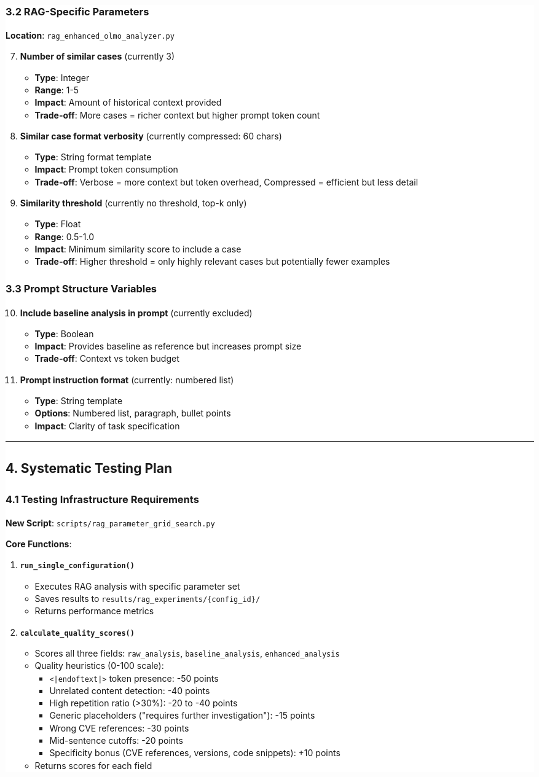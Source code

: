 ### 3.2 RAG-Specific Parameters

**Location**: `rag_enhanced_olmo_analyzer.py`

7. **Number of similar cases** (currently 3)
   - **Type**: Integer
   - **Range**: 1-5
   - **Impact**: Amount of historical context provided
   - **Trade-off**: More cases = richer context but higher prompt token count

8. **Similar case format verbosity** (currently compressed: 60 chars)
   - **Type**: String format template
   - **Impact**: Prompt token consumption
   - **Trade-off**: Verbose = more context but token overhead, Compressed = efficient but less detail

9. **Similarity threshold** (currently no threshold, top-k only)
   - **Type**: Float
   - **Range**: 0.5-1.0
   - **Impact**: Minimum similarity score to include a case
   - **Trade-off**: Higher threshold = only highly relevant cases but potentially fewer examples

### 3.3 Prompt Structure Variables

10. **Include baseline analysis in prompt** (currently excluded)
    - **Type**: Boolean
    - **Impact**: Provides baseline as reference but increases prompt size
    - **Trade-off**: Context vs token budget

11. **Prompt instruction format** (currently: numbered list)
    - **Type**: String template
    - **Options**: Numbered list, paragraph, bullet points
    - **Impact**: Clarity of task specification

---

## 4. Systematic Testing Plan

### 4.1 Testing Infrastructure Requirements

**New Script**: `scripts/rag_parameter_grid_search.py`

**Core Functions**:

1. **`run_single_configuration()`**
   - Executes RAG analysis with specific parameter set
   - Saves results to `results/rag_experiments/{config_id}/`
   - Returns performance metrics

2. **`calculate_quality_scores()`**
   - Scores all three fields: `raw_analysis`, `baseline_analysis`, `enhanced_analysis`
   - Quality heuristics (0-100 scale):
     - `<|endoftext|>` token presence: -50 points
     - Unrelated content detection: -40 points
     - High repetition ratio (>30%): -20 to -40 points
     - Generic placeholders ("requires further investigation"): -15 points
     - Wrong CVE references: -30 points
     - Mid-sentence cutoffs: -20 points
     - Specificity bonus (CVE references, versions, code snippets): +10 points
   - Returns scores for each field
